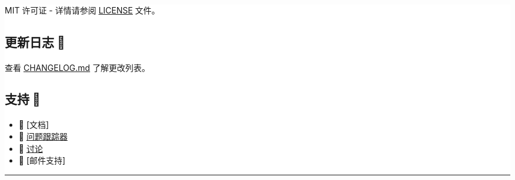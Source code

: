 MIT 许可证 - 详情请参阅 [LICENSE](LICENSE) 文件。

## 更新日志 📝

查看 [CHANGELOG.md](CHANGELOG.md) 了解更改列表。

## 支持 💬

- 📖 [文档]
- 🐛 [问题跟踪器](https://github.com/william-xue/css-pruner/issues)
- 💬 [讨论](https://github.com/william-xue/css-pruner/discussions)
- 📧 [邮件支持]

---
